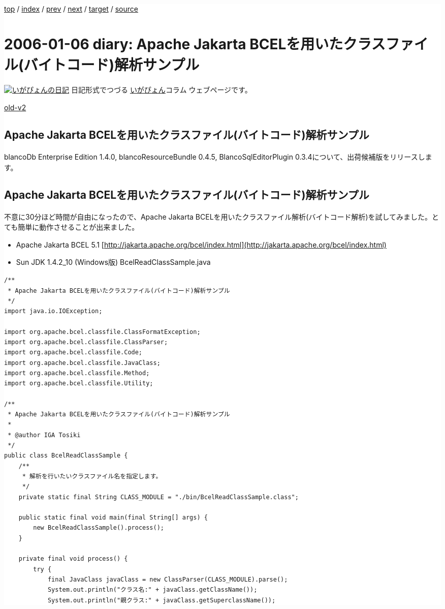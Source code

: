 [top](../index.html) 
 / [index](index.html) 
 / [prev](ig060104.html) 
 / [next](ig060109.html) 
 / [target](https://www.igapyon.jp/igapyon/diary/2006/ig060106.html) 
 / [source](https://github.com/igapyon/diary/blob/master/2006/ig060106.src.md) 

2006-01-06 diary: Apache Jakarta BCELを用いたクラスファイル(バイトコード)解析サンプル
=====================================================================================================
[![いがぴょんの日記](https://www.igapyon.jp/igapyon/diary/images/iga200306s.jpg "いがぴょん")](https://www.igapyon.jp/igapyon/diary/memo/memoigapyon.html) 日記形式でつづる [いがぴょん](https://www.igapyon.jp/igapyon/diary/memo/memoigapyon.html)コラム ウェブページです。

[old-v2](ig060106-orig.html)

## Apache Jakarta BCELを用いたクラスファイル(バイトコード)解析サンプル

blancoDb Enterprise Edition 1.4.0, blancoResourceBundle 0.4.5, BlancoSqlEditorPlugin 0.3.4について、出荷候補版をリリースします。


## Apache Jakarta BCELを用いたクラスファイル(バイトコード)解析サンプル

不意に30分ほど時間が自由になったので、Apache Jakarta BCELを用いたクラスファイル解析(バイトコード解析)を試してみました。とても簡単に動作させることが出来ました。

* Apache Jakarta BCEL 5.1
  [http://jakarta.apache.org/bcel/index.html](http://jakarta.apache.org/bcel/index.html)
  
* Sun JDK 1.4.2_10 (Windows版)
BcelReadClassSample.java

      
```
/**
 * Apache Jakarta BCELを用いたクラスファイル(バイトコード)解析サンプル
 */
import java.io.IOException;

import org.apache.bcel.classfile.ClassFormatException;
import org.apache.bcel.classfile.ClassParser;
import org.apache.bcel.classfile.Code;
import org.apache.bcel.classfile.JavaClass;
import org.apache.bcel.classfile.Method;
import org.apache.bcel.classfile.Utility;

/**
 * Apache Jakarta BCELを用いたクラスファイル(バイトコード)解析サンプル
 * 
 * @author IGA Tosiki
 */
public class BcelReadClassSample {
    /**
     * 解析を行いたいクラスファイル名を指定します。
     */
    private static final String CLASS_MODULE = "./bin/BcelReadClassSample.class";

    public static final void main(final String[] args) {
        new BcelReadClassSample().process();
    }

    private final void process() {
        try {
            final JavaClass javaClass = new ClassParser(CLASS_MODULE).parse();
            System.out.println("クラス名:" + javaClass.getClassName());
            System.out.println("親クラス:" + javaClass.getSuperclassName());
```